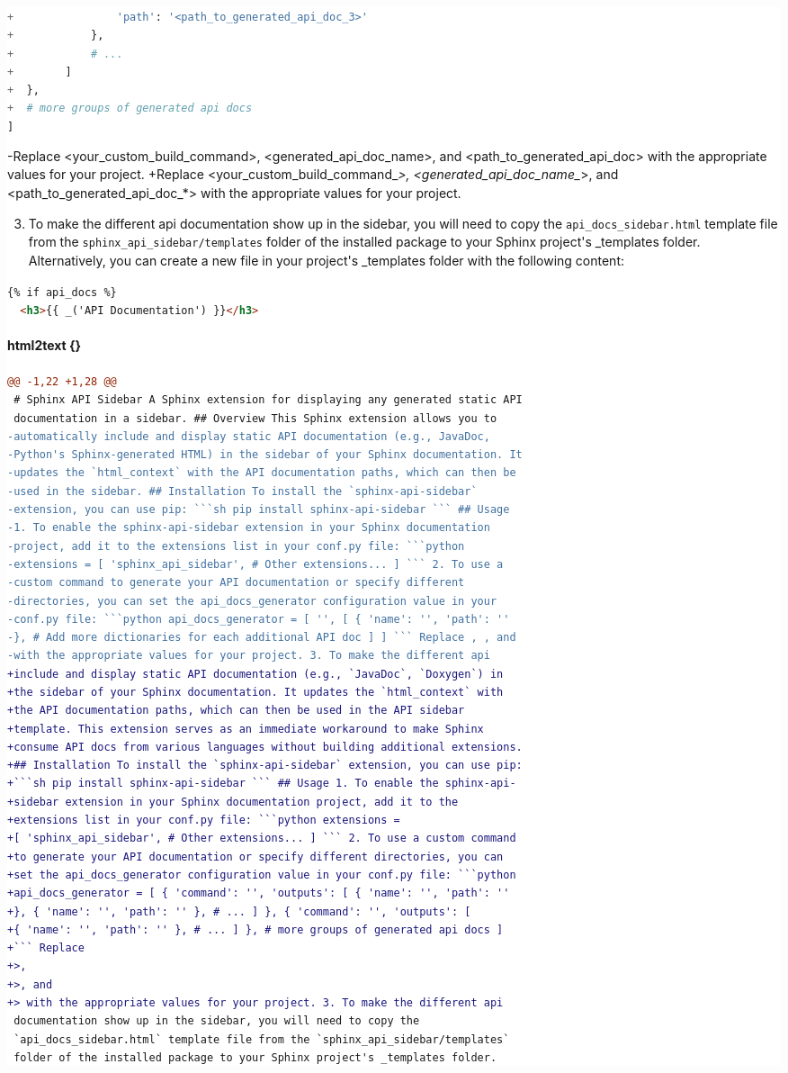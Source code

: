  ```python
+                'path': '<path_to_generated_api_doc_3>'
+            },
+            # ...
+        ]
+  },
+  # more groups of generated api docs
 ]
 ```
 
-Replace <your_custom_build_command>, <generated_api_doc_name>, and <path_to_generated_api_doc> with the appropriate values for your project.
+Replace <your_custom_build_command_*>, <generated_api_doc_name_*>, and <path_to_generated_api_doc_*> with the appropriate values for your project.
 
 
 3. To make the different api documentation show up in the sidebar, you will need to copy the `api_docs_sidebar.html` template file from the `sphinx_api_sidebar/templates` folder of the installed package to your Sphinx project's _templates folder. Alternatively, you can create a new file in your project's _templates folder with the following content:
 
 ```html
 {% if api_docs %}
   <h3>{{ _('API Documentation') }}</h3>
```

#### html2text {}

```diff
@@ -1,22 +1,28 @@
 # Sphinx API Sidebar A Sphinx extension for displaying any generated static API
 documentation in a sidebar. ## Overview This Sphinx extension allows you to
-automatically include and display static API documentation (e.g., JavaDoc,
-Python's Sphinx-generated HTML) in the sidebar of your Sphinx documentation. It
-updates the `html_context` with the API documentation paths, which can then be
-used in the sidebar. ## Installation To install the `sphinx-api-sidebar`
-extension, you can use pip: ```sh pip install sphinx-api-sidebar ``` ## Usage
-1. To enable the sphinx-api-sidebar extension in your Sphinx documentation
-project, add it to the extensions list in your conf.py file: ```python
-extensions = [ 'sphinx_api_sidebar', # Other extensions... ] ``` 2. To use a
-custom command to generate your API documentation or specify different
-directories, you can set the api_docs_generator configuration value in your
-conf.py file: ```python api_docs_generator = [ '', [ { 'name': '', 'path': ''
-}, # Add more dictionaries for each additional API doc ] ] ``` Replace , , and
-with the appropriate values for your project. 3. To make the different api
+include and display static API documentation (e.g., `JavaDoc`, `Doxygen`) in
+the sidebar of your Sphinx documentation. It updates the `html_context` with
+the API documentation paths, which can then be used in the API sidebar
+template. This extension serves as an immediate workaround to make Sphinx
+consume API docs from various languages without building additional extensions.
+## Installation To install the `sphinx-api-sidebar` extension, you can use pip:
+```sh pip install sphinx-api-sidebar ``` ## Usage 1. To enable the sphinx-api-
+sidebar extension in your Sphinx documentation project, add it to the
+extensions list in your conf.py file: ```python extensions =
+[ 'sphinx_api_sidebar', # Other extensions... ] ``` 2. To use a custom command
+to generate your API documentation or specify different directories, you can
+set the api_docs_generator configuration value in your conf.py file: ```python
+api_docs_generator = [ { 'command': '', 'outputs': [ { 'name': '', 'path': ''
+}, { 'name': '', 'path': '' }, # ... ] }, { 'command': '', 'outputs': [
+{ 'name': '', 'path': '' }, # ... ] }, # more groups of generated api docs ]
+``` Replace
+>,
+>, and
+> with the appropriate values for your project. 3. To make the different api
 documentation show up in the sidebar, you will need to copy the
 `api_docs_sidebar.html` template file from the `sphinx_api_sidebar/templates`
 folder of the installed package to your Sphinx project's _templates folder.
```